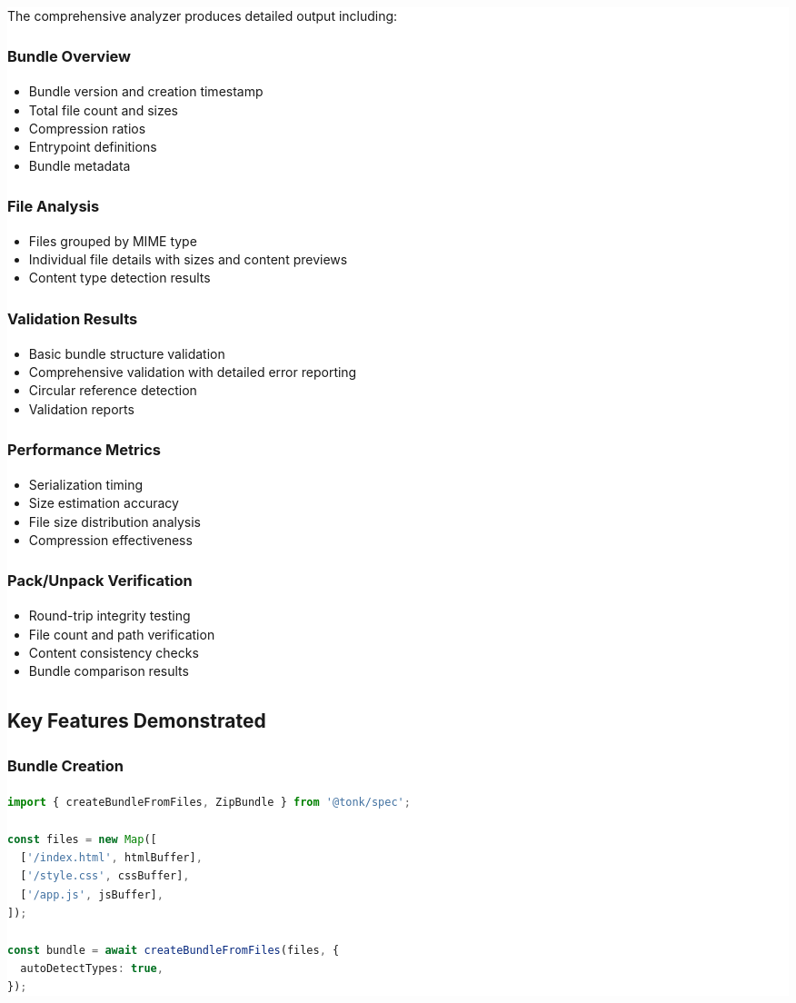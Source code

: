The comprehensive analyzer produces detailed output including:

### Bundle Overview

- Bundle version and creation timestamp
- Total file count and sizes
- Compression ratios
- Entrypoint definitions
- Bundle metadata

### File Analysis

- Files grouped by MIME type
- Individual file details with sizes and content previews
- Content type detection results

### Validation Results

- Basic bundle structure validation
- Comprehensive validation with detailed error reporting
- Circular reference detection
- Validation reports

### Performance Metrics

- Serialization timing
- Size estimation accuracy
- File size distribution analysis
- Compression effectiveness

### Pack/Unpack Verification

- Round-trip integrity testing
- File count and path verification
- Content consistency checks
- Bundle comparison results

## Key Features Demonstrated

### Bundle Creation

```typescript
import { createBundleFromFiles, ZipBundle } from '@tonk/spec';

const files = new Map([
  ['/index.html', htmlBuffer],
  ['/style.css', cssBuffer],
  ['/app.js', jsBuffer],
]);

const bundle = await createBundleFromFiles(files, {
  autoDetectTypes: true,
});
```
